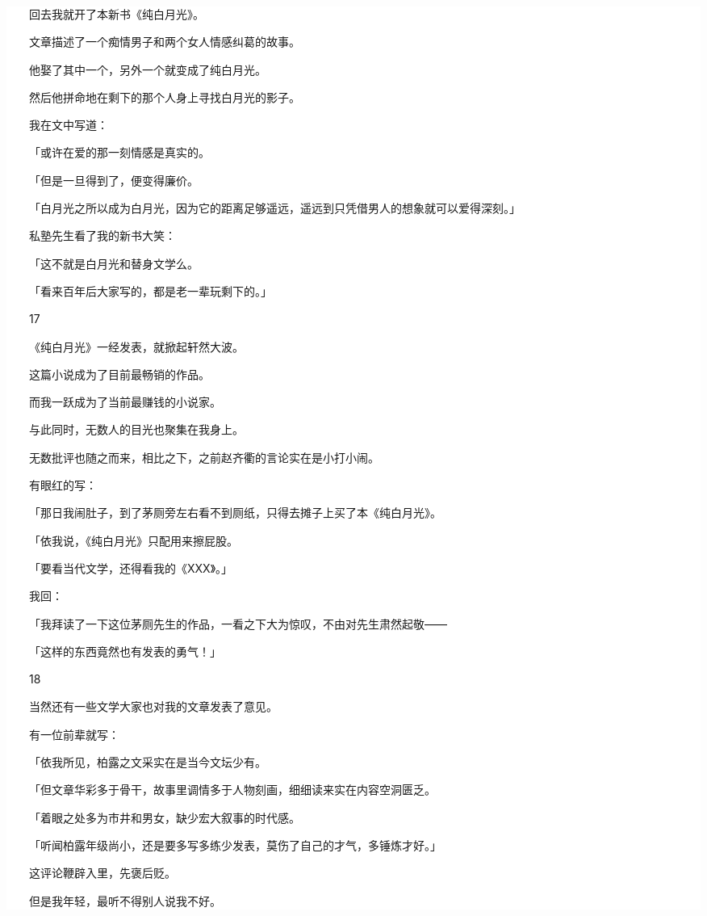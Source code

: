 &emsp;&emsp;回去我就开了本新书《纯白月光》。  
  
&emsp;&emsp;文章描述了一个痴情男子和两个女人情感纠葛的故事。  
  
&emsp;&emsp;他娶了其中一个，另外一个就变成了纯白月光。  
  
&emsp;&emsp;然后他拼命地在剩下的那个人身上寻找白月光的影子。  
  
&emsp;&emsp;我在文中写道：  
  
&emsp;&emsp;「或许在爱的那一刻情感是真实的。  
  
&emsp;&emsp;「但是一旦得到了，便变得廉价。  
  
&emsp;&emsp;「白月光之所以成为白月光，因为它的距离足够遥远，遥远到只凭借男人的想象就可以爱得深刻。」  
  
&emsp;&emsp;私塾先生看了我的新书大笑：  
  
&emsp;&emsp;「这不就是白月光和替身文学么。  
  
&emsp;&emsp;「看来百年后大家写的，都是老一辈玩剩下的。」  
  
&emsp;&emsp;17  
  
&emsp;&emsp;《纯白月光》一经发表，就掀起轩然大波。  
  
&emsp;&emsp;这篇小说成为了目前最畅销的作品。  
  
&emsp;&emsp;而我一跃成为了当前最赚钱的小说家。  
  
&emsp;&emsp;与此同时，无数人的目光也聚集在我身上。  
  
&emsp;&emsp;无数批评也随之而来，相比之下，之前赵齐衢的言论实在是小打小闹。  
  
&emsp;&emsp;有眼红的写：  
  
&emsp;&emsp;「那日我闹肚子，到了茅厕旁左右看不到厕纸，只得去摊子上买了本《纯白月光》。  
  
&emsp;&emsp;「依我说，《纯白月光》只配用来擦屁股。  
  
&emsp;&emsp;「要看当代文学，还得看我的《XXX》。」  
  
&emsp;&emsp;我回：  
  
&emsp;&emsp;「我拜读了一下这位茅厕先生的作品，一看之下大为惊叹，不由对先生肃然起敬——  
  
&emsp;&emsp;「这样的东西竟然也有发表的勇气！」  
  
&emsp;&emsp;18  
  
&emsp;&emsp;当然还有一些文学大家也对我的文章发表了意见。  
  
&emsp;&emsp;有一位前辈就写：  
  
&emsp;&emsp;「依我所见，柏露之文采实在是当今文坛少有。  
  
&emsp;&emsp;「但文章华彩多于骨干，故事里调情多于人物刻画，细细读来实在内容空洞匮乏。  
  
&emsp;&emsp;「着眼之处多为市井和男女，缺少宏大叙事的时代感。  
  
&emsp;&emsp;「听闻柏露年级尚小，还是要多写多练少发表，莫伤了自己的才气，多锤炼才好。」  
  
&emsp;&emsp;这评论鞭辟入里，先褒后贬。  
  
&emsp;&emsp;但是我年轻，最听不得别人说我不好。  
  